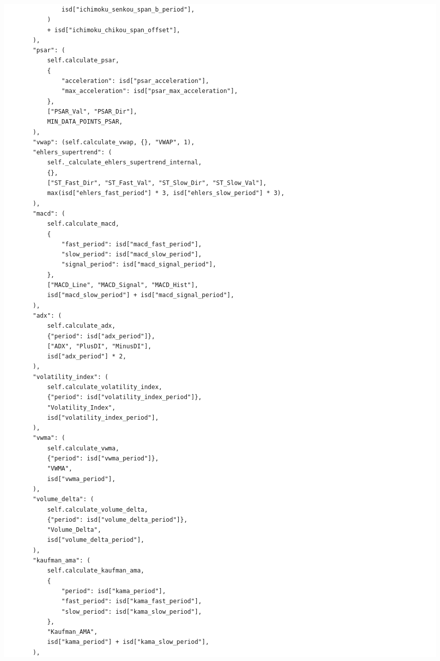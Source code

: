                     isd["ichimoku_senkou_span_b_period"],
                )
                + isd["ichimoku_chikou_span_offset"],
            ),
            "psar": (
                self.calculate_psar,
                {
                    "acceleration": isd["psar_acceleration"],
                    "max_acceleration": isd["psar_max_acceleration"],
                },
                ["PSAR_Val", "PSAR_Dir"],
                MIN_DATA_POINTS_PSAR,
            ),
            "vwap": (self.calculate_vwap, {}, "VWAP", 1),
            "ehlers_supertrend": (
                self._calculate_ehlers_supertrend_internal,
                {},
                ["ST_Fast_Dir", "ST_Fast_Val", "ST_Slow_Dir", "ST_Slow_Val"],
                max(isd["ehlers_fast_period"] * 3, isd["ehlers_slow_period"] * 3),
            ),
            "macd": (
                self.calculate_macd,
                {
                    "fast_period": isd["macd_fast_period"],
                    "slow_period": isd["macd_slow_period"],
                    "signal_period": isd["macd_signal_period"],
                },
                ["MACD_Line", "MACD_Signal", "MACD_Hist"],
                isd["macd_slow_period"] + isd["macd_signal_period"],
            ),
            "adx": (
                self.calculate_adx,
                {"period": isd["adx_period"]},
                ["ADX", "PlusDI", "MinusDI"],
                isd["adx_period"] * 2,
            ),
            "volatility_index": (
                self.calculate_volatility_index,
                {"period": isd["volatility_index_period"]},
                "Volatility_Index",
                isd["volatility_index_period"],
            ),
            "vwma": (
                self.calculate_vwma,
                {"period": isd["vwma_period"]},
                "VWMA",
                isd["vwma_period"],
            ),
            "volume_delta": (
                self.calculate_volume_delta,
                {"period": isd["volume_delta_period"]},
                "Volume_Delta",
                isd["volume_delta_period"],
            ),
            "kaufman_ama": (
                self.calculate_kaufman_ama,
                {
                    "period": isd["kama_period"],
                    "fast_period": isd["kama_fast_period"],
                    "slow_period": isd["kama_slow_period"],
                },
                "Kaufman_AMA",
                isd["kama_period"] + isd["kama_slow_period"],
            ),